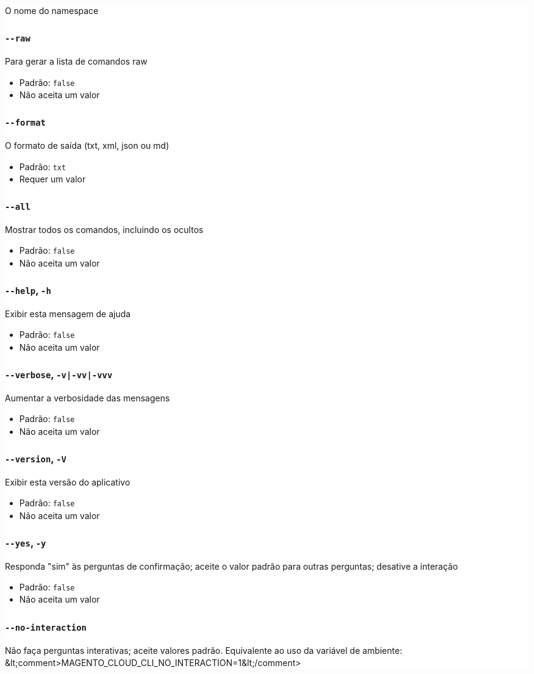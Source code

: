 O nome do namespace


### `--raw`

Para gerar a lista de comandos raw

- Padrão: `false`
- Não aceita um valor

### `--format`

O formato de saída (txt, xml, json ou md)

- Padrão: `txt`
- Requer um valor

### `--all`

Mostrar todos os comandos, incluindo os ocultos

- Padrão: `false`
- Não aceita um valor

### `--help`, `-h`

Exibir esta mensagem de ajuda

- Padrão: `false`
- Não aceita um valor

### `--verbose`, `-v|-vv|-vvv`

Aumentar a verbosidade das mensagens

- Padrão: `false`
- Não aceita um valor

### `--version`, `-V`

Exibir esta versão do aplicativo

- Padrão: `false`
- Não aceita um valor

### `--yes`, `-y`

Responda &quot;sim&quot; às perguntas de confirmação; aceite o valor padrão para outras perguntas; desative a interação

- Padrão: `false`
- Não aceita um valor

### `--no-interaction`

Não faça perguntas interativas; aceite valores padrão. Equivalente ao uso da variável de ambiente: \&lt;comment>MAGENTO_CLOUD_CLI_NO_INTERACTION=1\&lt;/comment>
